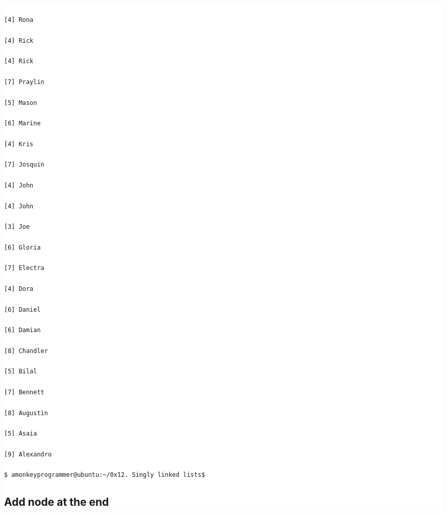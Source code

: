 ```

[4] Rona

[4] Rick

[4] Rick

[7] Praylin

[5] Mason

[6] Marine

[4] Kris

[7] Josquin

[4] John

[4] John

[3] Joe

[6] Gloria

[7] Electra

[4] Dora

[6] Daniel

[6] Damian

[8] Chandler

[5] Bilal

[7] Bennett

[8] Augustin

[5] Asaia

[9] Alexandro

$ amonkeyprogrammer@ubuntu:~/0x12. Singly linked lists$

```



## Add node at the end
